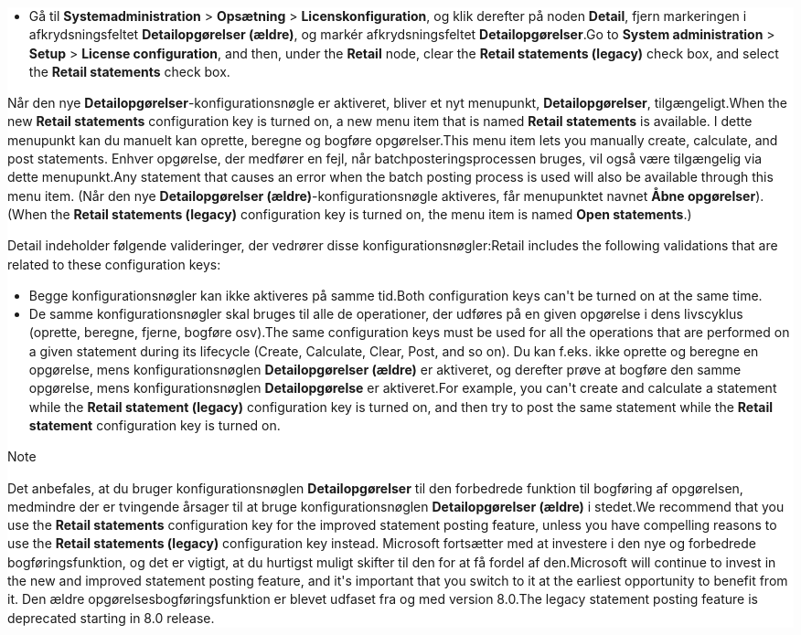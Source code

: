 - <span data-ttu-id="5bdc7-109">Gå til **Systemadministration** \> **Opsætning** \> **Licenskonfiguration**, og klik derefter på noden **Detail**, fjern markeringen i afkrydsningsfeltet **Detailopgørelser (ældre)**, og markér afkrydsningsfeltet **Detailopgørelser**.</span><span class="sxs-lookup"><span data-stu-id="5bdc7-109">Go to **System administration** \> **Setup** \> **License configuration**, and then, under the **Retail** node, clear the **Retail statements (legacy)** check box, and select the **Retail statements** check box.</span></span>

<span data-ttu-id="5bdc7-110">Når den nye **Detailopgørelser**-konfigurationsnøgle er aktiveret, bliver et nyt menupunkt, **Detailopgørelser**, tilgængeligt.</span><span class="sxs-lookup"><span data-stu-id="5bdc7-110">When the new **Retail statements** configuration key is turned on, a new menu item that is named **Retail statements** is available.</span></span> <span data-ttu-id="5bdc7-111">I dette menupunkt kan du manuelt kan oprette, beregne og bogføre opgørelser.</span><span class="sxs-lookup"><span data-stu-id="5bdc7-111">This menu item lets you manually create, calculate, and post statements.</span></span> <span data-ttu-id="5bdc7-112">Enhver opgørelse, der medfører en fejl, når batchposteringsprocessen bruges, vil også være tilgængelig via dette menupunkt.</span><span class="sxs-lookup"><span data-stu-id="5bdc7-112">Any statement that causes an error when the batch posting process is used will also be available through this menu item.</span></span> <span data-ttu-id="5bdc7-113">(Når den nye **Detailopgørelser (ældre)**-konfigurationsnøgle aktiveres, får menupunktet navnet **Åbne opgørelser**).</span><span class="sxs-lookup"><span data-stu-id="5bdc7-113">(When the **Retail statements (legacy)** configuration key is turned on, the menu item is named **Open statements**.)</span></span>

<span data-ttu-id="5bdc7-114">Detail indeholder følgende valideringer, der vedrører disse konfigurationsnøgler:</span><span class="sxs-lookup"><span data-stu-id="5bdc7-114">Retail includes the following validations that are related to these configuration keys:</span></span>

- <span data-ttu-id="5bdc7-115">Begge konfigurationsnøgler kan ikke aktiveres på samme tid.</span><span class="sxs-lookup"><span data-stu-id="5bdc7-115">Both configuration keys can't be turned on at the same time.</span></span>
- <span data-ttu-id="5bdc7-116">De samme konfigurationsnøgler skal bruges til alle de operationer, der udføres på en given opgørelse i dens livscyklus (oprette, beregne, fjerne, bogføre osv).</span><span class="sxs-lookup"><span data-stu-id="5bdc7-116">The same configuration keys must be used for all the operations that are performed on a given statement during its lifecycle (Create, Calculate, Clear, Post, and so on).</span></span> <span data-ttu-id="5bdc7-117">Du kan f.eks. ikke oprette og beregne en opgørelse, mens konfigurationsnøglen **Detailopgørelser (ældre)** er aktiveret, og derefter prøve at bogføre den samme opgørelse, mens konfigurationsnøglen **Detailopgørelse** er aktiveret.</span><span class="sxs-lookup"><span data-stu-id="5bdc7-117">For example, you can't create and calculate a statement while the **Retail statement (legacy)** configuration key is turned on, and then try to post the same statement while the **Retail statement** configuration key is turned on.</span></span>

> [!NOTE]
> <span data-ttu-id="5bdc7-118">Det anbefales, at du bruger konfigurationsnøglen **Detailopgørelser** til den forbedrede funktion til bogføring af opgørelsen, medmindre der er tvingende årsager til at bruge konfigurationsnøglen **Detailopgørelser (ældre)** i stedet.</span><span class="sxs-lookup"><span data-stu-id="5bdc7-118">We recommend that you use the **Retail statements** configuration key for the improved statement posting feature, unless you have compelling reasons to use the **Retail statements (legacy)** configuration key instead.</span></span> <span data-ttu-id="5bdc7-119">Microsoft fortsætter med at investere i den nye og forbedrede bogføringsfunktion, og det er vigtigt, at du hurtigst muligt skifter til den for at få fordel af den.</span><span class="sxs-lookup"><span data-stu-id="5bdc7-119">Microsoft will continue to invest in the new and improved statement posting feature, and it's important that you switch to it at the earliest opportunity to benefit from it.</span></span> <span data-ttu-id="5bdc7-120">Den ældre opgørelsesbogføringsfunktion er blevet udfaset fra og med version 8.0.</span><span class="sxs-lookup"><span data-stu-id="5bdc7-120">The legacy statement posting feature is deprecated starting in 8.0 release.</span></span>
